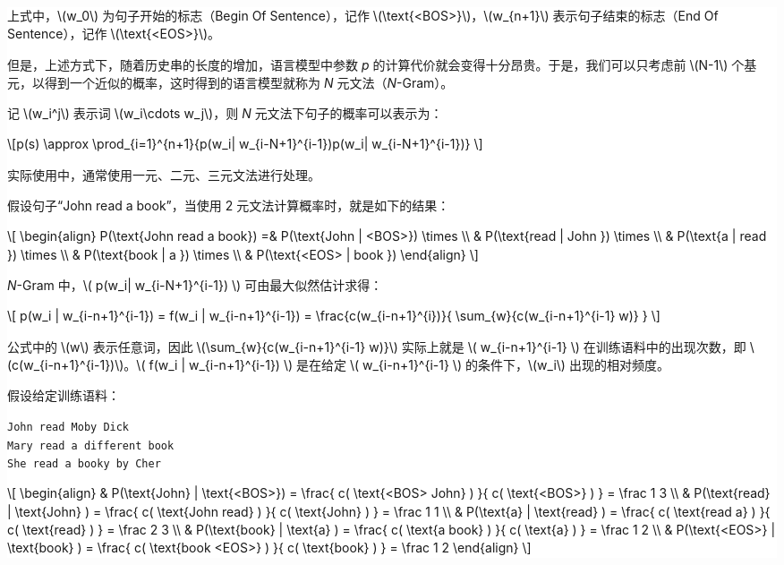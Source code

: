 上式中，\\(w\_0\\) 为句子开始的标志（Begin Of Sentence），记作 \\(\\text{\<BOS\>}\\)，\\(w\_{n+1}\\) 表示句子结束的标志（End Of Sentence），记作 \\(\\text{\<EOS\>}\\)。

但是，上述方式下，随着历史串的长度的增加，语言模型中参数 *p* 的计算代价就会变得十分昂贵。于是，我们可以只考虑前 \\(N-1\\) 个基元，以得到一个近似的概率，这时得到的语言模型就称为 *N* 元文法（*N*-Gram）。

记 \\(w\_i^j\\) 表示词 \\(w\_i\\cdots w\_j\\)，则 *N* 元文法下句子的概率可以表示为：

\\[p(s) \\approx \\prod\_{i=1}^{n+1}{p(w\_i\| w\_{i-N+1}^{i-1})p(w\_i\| w\_{i-N+1}^{i-1})} \\]

实际使用中，通常使用一元、二元、三元文法进行处理。

假设句子“John read a book”，当使用 2 元文法计算概率时，就是如下的结果：

\\[
\\begin{align}
   P(\\text{John read a book}) 
=& P(\\text{John    \| \<BOS\>}) \\times \\\\ &
   P(\\text{read    \| John   }) \\times \\\\ &
   P(\\text{a       \| read   }) \\times \\\\ &
   P(\\text{book    \| a      }) \\times \\\\ &
   P(\\text{\<EOS\> \| book   })
\\end{align}
\\]

*N*-Gram 中，\\( p(w\_i\| w\_{i-N+1}\^{i-1}) \\) 可由最大似然估计求得：

\\[
p(w\_i \| w\_{i-n+1}^{i-1})
= f(w\_i \| w\_{i-n+1}^{i-1})
= \\frac{c(w\_{i-n+1}^{i})}{ \\sum_{w}{c(w\_{i-n+1}^{i-1} w)} }
\\]

公式中的 \\(w\\) 表示任意词，因此 \\(\\sum_{w}{c(w_{i-n+1}^{i-1} w)}\\) 实际上就是 \\( w\_{i-n+1}^{i-1} \\) 在训练语料中的出现次数，即 \\(c(w\_{i-n+1}^{i-1})\\)。\\( f(w\_i \| w\_{i-n+1}^{i-1}) \\) 是在给定 \\( w\_{i-n+1}^{i-1} \\) 的条件下，\\(w\_i\\) 出现的相对频度。

假设给定训练语料：

```
John read Moby Dick
Mary read a different book
She read a booky by Cher
```

\\[
\\begin{align}
& P(\\text{John}    \| \\text{\<BOS\>}) = \\frac{ c( \\text{\<BOS\> John} ) }{ c( \\text{\<BOS\>} ) } = \\frac 1 3 \\\\
& P(\\text{read}    \| \\text{John}   ) = \\frac{ c( \\text{John read}    ) }{ c( \\text{John}    ) } = \\frac 1 1 \\\\
& P(\\text{a}       \| \\text{read}   ) = \\frac{ c( \\text{read a}       ) }{ c( \\text{read}    ) } = \\frac 2 3 \\\\
& P(\\text{book}    \| \\text{a}      ) = \\frac{ c( \\text{a book}       ) }{ c( \\text{a}       ) } = \\frac 1 2 \\\\
& P(\\text{\<EOS\>} \| \\text{book}   ) = \\frac{ c( \\text{book \<EOS\>} ) }{ c( \\text{book}    ) } = \\frac 1 2
\\end{align}
\\]
